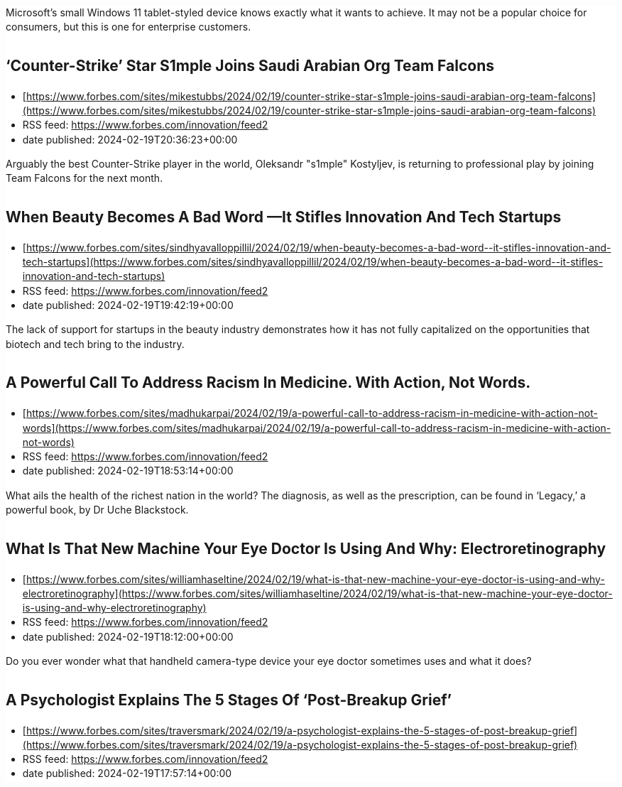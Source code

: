 Microsoft’s small Windows 11 tablet-styled device knows exactly what it wants to achieve. It may not be a popular choice for consumers, but this is one for enterprise customers.

## ‘Counter-Strike’ Star S1mple Joins Saudi Arabian Org Team Falcons
 - [https://www.forbes.com/sites/mikestubbs/2024/02/19/counter-strike-star-s1mple-joins-saudi-arabian-org-team-falcons](https://www.forbes.com/sites/mikestubbs/2024/02/19/counter-strike-star-s1mple-joins-saudi-arabian-org-team-falcons)
 - RSS feed: https://www.forbes.com/innovation/feed2
 - date published: 2024-02-19T20:36:23+00:00

Arguably the best Counter-Strike player in the world, Oleksandr "s1mple" Kostyljev, is returning to professional play by joining Team Falcons for the next month.

## When Beauty Becomes A Bad Word —It Stifles Innovation And Tech Startups
 - [https://www.forbes.com/sites/sindhyavalloppillil/2024/02/19/when-beauty-becomes-a-bad-word--it-stifles-innovation-and-tech-startups](https://www.forbes.com/sites/sindhyavalloppillil/2024/02/19/when-beauty-becomes-a-bad-word--it-stifles-innovation-and-tech-startups)
 - RSS feed: https://www.forbes.com/innovation/feed2
 - date published: 2024-02-19T19:42:19+00:00

The lack of support for startups in the beauty industry demonstrates how it has not fully capitalized on the opportunities that biotech and tech bring to the industry.

## A Powerful Call To Address Racism In Medicine. With Action, Not Words.
 - [https://www.forbes.com/sites/madhukarpai/2024/02/19/a-powerful-call-to-address-racism-in-medicine-with-action-not-words](https://www.forbes.com/sites/madhukarpai/2024/02/19/a-powerful-call-to-address-racism-in-medicine-with-action-not-words)
 - RSS feed: https://www.forbes.com/innovation/feed2
 - date published: 2024-02-19T18:53:14+00:00

What ails the health of the richest nation in the world? The diagnosis, as well as the prescription, can be found in ‘Legacy,’ a powerful book, by Dr Uche Blackstock.

## What Is That New Machine Your Eye Doctor Is Using And Why: Electroretinography
 - [https://www.forbes.com/sites/williamhaseltine/2024/02/19/what-is-that-new-machine-your-eye-doctor-is-using-and-why-electroretinography](https://www.forbes.com/sites/williamhaseltine/2024/02/19/what-is-that-new-machine-your-eye-doctor-is-using-and-why-electroretinography)
 - RSS feed: https://www.forbes.com/innovation/feed2
 - date published: 2024-02-19T18:12:00+00:00

Do you ever wonder what that handheld camera-type device your eye doctor sometimes uses and what it does?

## A Psychologist Explains The 5 Stages Of ‘Post-Breakup Grief’
 - [https://www.forbes.com/sites/traversmark/2024/02/19/a-psychologist-explains-the-5-stages-of-post-breakup-grief](https://www.forbes.com/sites/traversmark/2024/02/19/a-psychologist-explains-the-5-stages-of-post-breakup-grief)
 - RSS feed: https://www.forbes.com/innovation/feed2
 - date published: 2024-02-19T17:57:14+00:00
